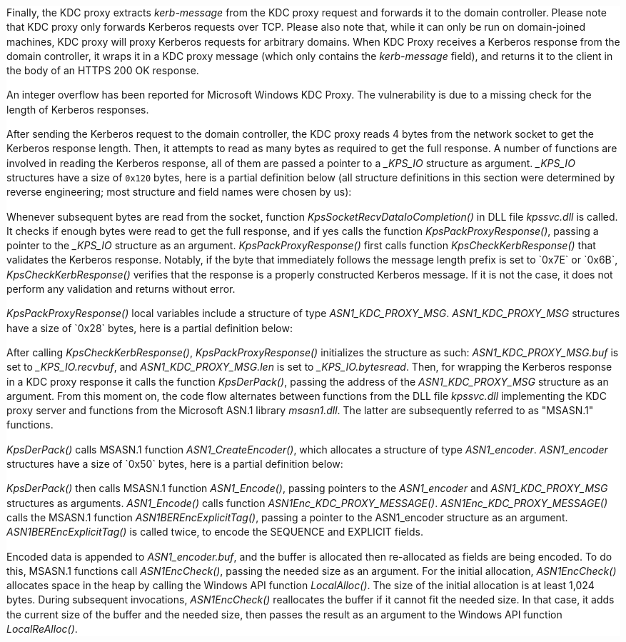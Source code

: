 Finally, the KDC proxy extracts _kerb-message_ from the KDC proxy request and forwards it to the domain controller. Please note that KDC proxy only forwards Kerberos requests over TCP. Please also note that, while it can only be run on domain-joined machines, KDC proxy will proxy Kerberos requests for arbitrary domains. When KDC Proxy receives a Kerberos response from the domain controller, it wraps it in a KDC proxy message (which only contains the _kerb-message_ field), and returns it to the client in the body of an HTTPS 200 OK response.

An integer overflow has been reported for Microsoft Windows KDC Proxy. The vulnerability is due to a missing check for the length of Kerberos responses.

After sending the Kerberos request to the domain controller, the KDC proxy reads 4 bytes from the network socket to get the Kerberos response length. Then, it attempts to read as many bytes as required to get the full response. A number of functions are involved in reading the Kerberos response, all of them are passed a pointer to a _\_KPS\_IO_ structure as argument. _\_KPS\_IO_ structures have a size of `0x120` bytes, here is a partial definition below (all structure definitions in this section were determined by reverse engineering; most structure and field names were chosen by us):

Whenever subsequent bytes are read from the socket, function _KpsSocketRecvDataIoCompletion()_ in DLL file _kpssvc.dll_ is called. It checks if enough bytes were read to get the full response, and if yes calls the function _KpsPackProxyResponse()_, passing a pointer to the _\_KPS\_IO_ structure as an argument. _KpsPackProxyResponse()_ first calls function _KpsCheckKerbResponse()_ that validates the Kerberos response. Notably, if the byte that immediately follows the message length prefix is set to \`0x7E\` or \`0x6B\`, _KpsCheckKerbResponse()_ verifies that the response is a properly constructed Kerberos message. If it is not the case, it does not perform any validation and returns without error.

_KpsPackProxyResponse()_ local variables include a structure of type _ASN1\_KDC\_PROXY\_MSG_. _ASN1\_KDC\_PROXY\_MSG_ structures have a size of \`0x28\` bytes, here is a partial definition below:

After calling _KpsCheckKerbResponse()_, _KpsPackProxyResponse()_ initializes the structure as such: _ASN1\_KDC\_PROXY\_MSG.buf_ is set to _\_KPS\_IO.recvbuf_, and _ASN1\_KDC\_PROXY\_MSG.len_ is set to _\_KPS\_IO.bytesread_. Then, for wrapping the Kerberos response in a KDC proxy response it calls the function _KpsDerPack()_, passing the address of the _ASN1\_KDC\_PROXY\_MSG_ structure as an argument. From this moment on, the code flow alternates between functions from the DLL file _kpssvc.dll_ implementing the KDC proxy server and functions from the Microsoft ASN.1 library _msasn1.dll_. The latter are subsequently referred to as "MSASN.1" functions.

_KpsDerPack()_ calls MSASN.1 function _ASN1\_CreateEncoder()_, which allocates a structure of type _ASN1\_encoder_. _ASN1\_encoder_ structures have a size of \`0x50\` bytes, here is a partial definition below:

_KpsDerPack()_ then calls MSASN.1 function _ASN1\_Encode()_, passing pointers to the _ASN1\_encoder_ and _ASN1\_KDC\_PROXY\_MSG_ structures as arguments. _ASN1\_Encode()_ calls function _ASN1Enc\_KDC\_PROXY\_MESSAGE()_. _ASN1Enc\_KDC\_PROXY\_MESSAGE()_ calls the MSASN.1 function _ASN1BEREncExplicitTag()_, passing a pointer to the ASN1\_encoder structure as an argument. _ASN1BEREncExplicitTag()_ is called twice, to encode the SEQUENCE and EXPLICIT fields.

Encoded data is appended to _ASN1\_encoder.buf_, and the buffer is allocated then re-allocated as fields are being encoded. To do this, MSASN.1 functions call _ASN1EncCheck()_, passing the needed size as an argument. For the initial allocation, _ASN1EncCheck()_ allocates space in the heap by calling the Windows API function _LocalAlloc()_. The size of the initial allocation is at least 1,024 bytes. During subsequent invocations, _ASN1EncCheck()_ reallocates the buffer if it cannot fit the needed size. In that case, it adds the current size of the buffer and the needed size, then passes the result as an argument to the Windows API function _LocalReAlloc()_.
